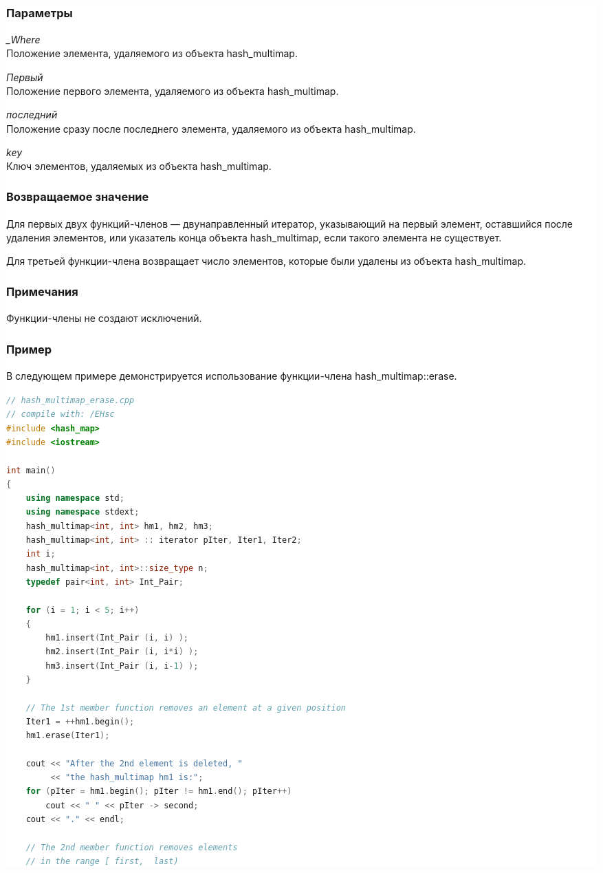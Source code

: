 ### <a name="parameters"></a>Параметры

*_Where*<br/>
Положение элемента, удаляемого из объекта hash_multimap.

*Первый*<br/>
Положение первого элемента, удаляемого из объекта hash_multimap.

*последний*<br/>
Положение сразу после последнего элемента, удаляемого из объекта hash_multimap.

*key*<br/>
Ключ элементов, удаляемых из объекта hash_multimap.

### <a name="return-value"></a>Возвращаемое значение

Для первых двух функций-членов — двунаправленный итератор, указывающий на первый элемент, оставшийся после удаления элементов, или указатель конца объекта hash_multimap, если такого элемента не существует.

Для третьей функции-члена возвращает число элементов, которые были удалены из объекта hash_multimap.

### <a name="remarks"></a>Примечания

Функции-члены не создают исключений.

### <a name="example"></a>Пример

В следующем примере демонстрируется использование функции-члена hash_multimap::erase.

```cpp
// hash_multimap_erase.cpp
// compile with: /EHsc
#include <hash_map>
#include <iostream>

int main()
{
    using namespace std;
    using namespace stdext;
    hash_multimap<int, int> hm1, hm2, hm3;
    hash_multimap<int, int> :: iterator pIter, Iter1, Iter2;
    int i;
    hash_multimap<int, int>::size_type n;
    typedef pair<int, int> Int_Pair;

    for (i = 1; i < 5; i++)
    {
        hm1.insert(Int_Pair (i, i) );
        hm2.insert(Int_Pair (i, i*i) );
        hm3.insert(Int_Pair (i, i-1) );
    }

    // The 1st member function removes an element at a given position
    Iter1 = ++hm1.begin();
    hm1.erase(Iter1);

    cout << "After the 2nd element is deleted, "
         << "the hash_multimap hm1 is:";
    for (pIter = hm1.begin(); pIter != hm1.end(); pIter++)
        cout << " " << pIter -> second;
    cout << "." << endl;

    // The 2nd member function removes elements
    // in the range [ first,  last)
```